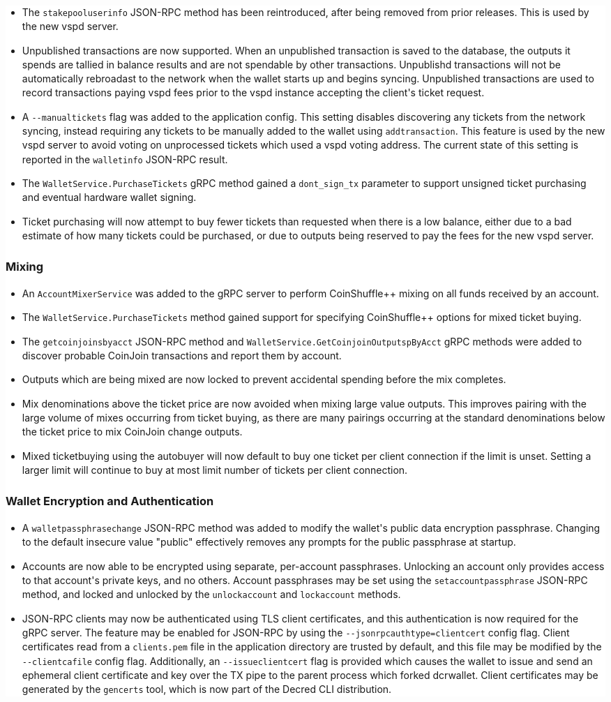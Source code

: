 * The `stakepooluserinfo` JSON-RPC method has been reintroduced, after being removed from prior releases.  This is used by the new vspd server.

* Unpublished transactions are now supported.  When an unpublished transaction is saved to the database, the outputs it spends are tallied in balance results and are not spendable by other transactions.  Unpublishd transactions will not be automatically rebroadast to the network when the wallet starts up and begins syncing.  Unpublished transactions are used to record transactions paying vspd fees prior to the vspd instance accepting the client's ticket request.

* A `--manualtickets` flag was added to the application config.  This setting disables discovering any tickets from the network syncing, instead requiring any tickets to be manually added to the wallet using `addtransaction`.  This feature is used by the new vspd server to avoid voting on unprocessed tickets which used a vspd voting address.  The current state of this setting is reported in the `walletinfo` JSON-RPC result.

* The `WalletService.PurchaseTickets` gRPC method gained a `dont_sign_tx` parameter to support unsigned ticket purchasing and eventual hardware wallet signing.

* Ticket purchasing will now attempt to buy fewer tickets than requested when there is a low balance, either due to a bad estimate of how many tickets could be purchased, or due to outputs being reserved to pay the fees for the new vspd server.

### Mixing

* An `AccountMixerService` was added to the gRPC server to perform CoinShuffle++ mixing on all funds received by an account.

* The `WalletService.PurchaseTickets` method gained support for specifying CoinShuffle++ options for mixed ticket buying.

* The `getcoinjoinsbyacct` JSON-RPC method and `WalletService.GetCoinjoinOutputspByAcct` gRPC methods were added to discover probable CoinJoin transactions and report them by account.

* Outputs which are being mixed are now locked to prevent accidental spending before the mix completes.

* Mix denominations above the ticket price are now avoided when mixing large value outputs.  This improves pairing with the large volume of mixes occurring from ticket buying, as there are many pairings occurring at the standard denominations below the ticket price to mix CoinJoin change outputs.

* Mixed ticketbuying using the autobuyer will now default to buy one ticket per client connection if the limit is unset.  Setting a larger limit will continue to buy at most limit number of tickets per client connection.

### Wallet Encryption and Authentication

* A `walletpassphrasechange` JSON-RPC method was added to modify the wallet's public data encryption passphrase.  Changing to the default insecure value "public" effectively removes any prompts for the public passphrase at startup.

* Accounts are now able to be encrypted using separate, per-account passphrases. Unlocking an account only provides access to that account's private keys, and no others.  Account passphrases may be set using the `setaccountpassphrase` JSON-RPC method, and locked and unlocked by the `unlockaccount` and `lockaccount` methods.

* JSON-RPC clients may now be authenticated using TLS client certificates, and this authentication is now required for the gRPC server.  The feature may be enabled for JSON-RPC by using the `--jsonrpcauthtype=clientcert` config flag. Client certificates read from a `clients.pem` file in the application directory are trusted by default, and this file may be modified by the `--clientcafile` config flag.  Additionally, an `--issueclientcert` flag is provided which causes the wallet to issue and send an ephemeral client certificate and key over the TX pipe to the parent process which forked dcrwallet.  Client certificates may be generated by the `gencerts` tool, which is now part of the Decred CLI distribution.
